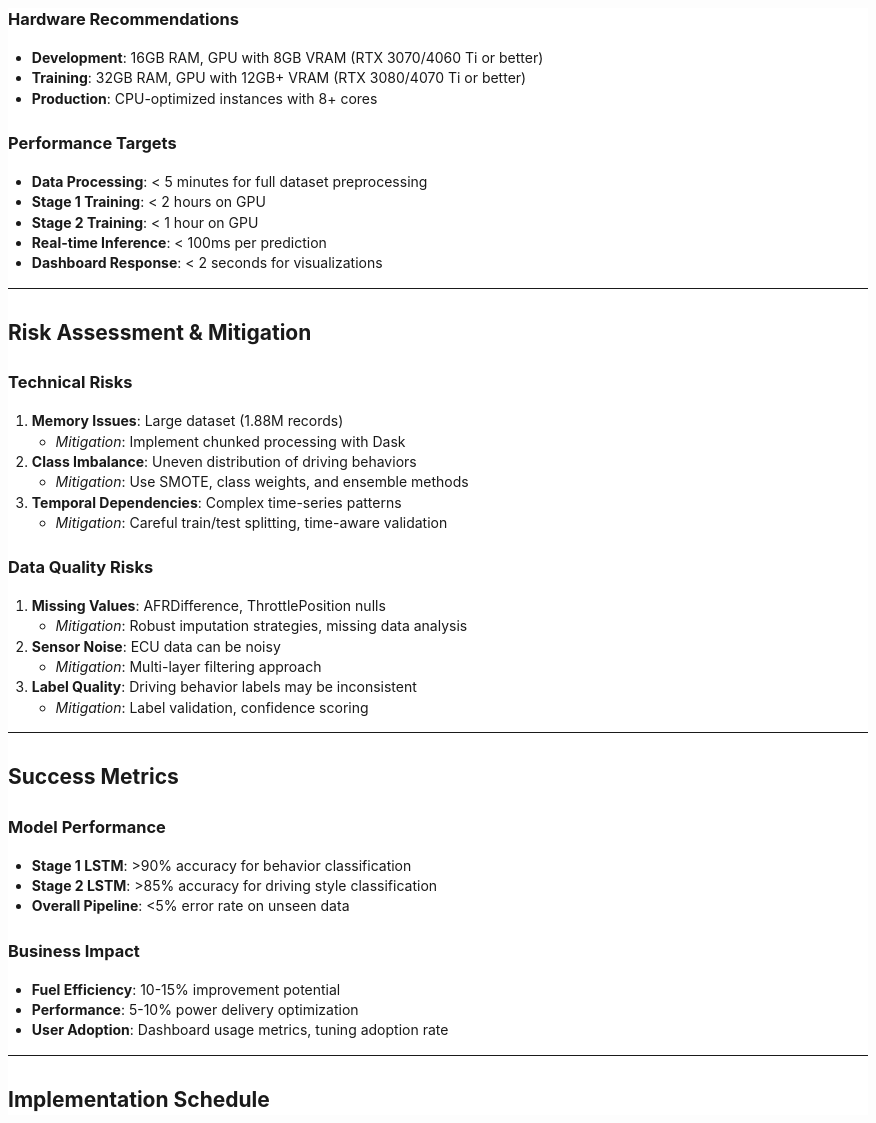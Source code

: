 ### Hardware Recommendations
- **Development**: 16GB RAM, GPU with 8GB VRAM (RTX 3070/4060 Ti or better)
- **Training**: 32GB RAM, GPU with 12GB+ VRAM (RTX 3080/4070 Ti or better)
- **Production**: CPU-optimized instances with 8+ cores

### Performance Targets
- **Data Processing**: < 5 minutes for full dataset preprocessing
- **Stage 1 Training**: < 2 hours on GPU
- **Stage 2 Training**: < 1 hour on GPU  
- **Real-time Inference**: < 100ms per prediction
- **Dashboard Response**: < 2 seconds for visualizations

---

## Risk Assessment & Mitigation

### Technical Risks
1. **Memory Issues**: Large dataset (1.88M records)
   - *Mitigation*: Implement chunked processing with Dask
2. **Class Imbalance**: Uneven distribution of driving behaviors
   - *Mitigation*: Use SMOTE, class weights, and ensemble methods
3. **Temporal Dependencies**: Complex time-series patterns
   - *Mitigation*: Careful train/test splitting, time-aware validation

### Data Quality Risks
1. **Missing Values**: AFRDifference, ThrottlePosition nulls
   - *Mitigation*: Robust imputation strategies, missing data analysis
2. **Sensor Noise**: ECU data can be noisy
   - *Mitigation*: Multi-layer filtering approach
3. **Label Quality**: Driving behavior labels may be inconsistent
   - *Mitigation*: Label validation, confidence scoring

---

## Success Metrics

### Model Performance
- **Stage 1 LSTM**: >90% accuracy for behavior classification
- **Stage 2 LSTM**: >85% accuracy for driving style classification
- **Overall Pipeline**: <5% error rate on unseen data

### Business Impact
- **Fuel Efficiency**: 10-15% improvement potential
- **Performance**: 5-10% power delivery optimization
- **User Adoption**: Dashboard usage metrics, tuning adoption rate

---

## Implementation Schedule
